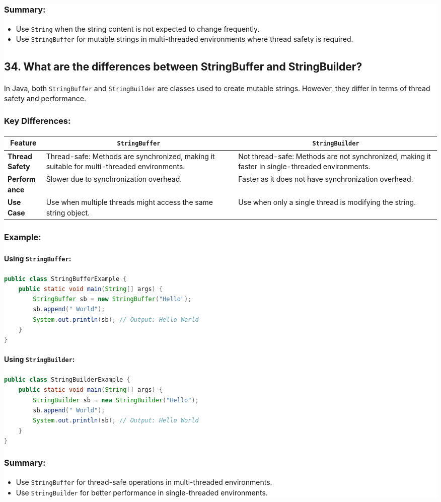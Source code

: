 ### Summary:

- Use `String` when the string content is not expected to change frequently.
- Use `StringBuffer` for mutable strings in multi-threaded environments where thread safety is required.



## 34. What are the differences between StringBuffer and StringBuilder?

In Java, both `StringBuffer` and `StringBuilder` are classes used to create mutable strings. However, they differ in terms of thread safety and performance.

### Key Differences:

| Feature              | `StringBuffer`                     | `StringBuilder`                   |
|----------------------|-------------------------------------|------------------------------------|
| **Thread Safety**    | Thread-safe: Methods are synchronized, making it suitable for multi-threaded environments. | Not thread-safe: Methods are not synchronized, making it faster in single-threaded environments. |
| **Performance**      | Slower due to synchronization overhead. | Faster as it does not have synchronization overhead. |
| **Use Case**         | Use when multiple threads might access the same string object. | Use when only a single thread is modifying the string. |

### Example:

#### Using `StringBuffer`:

```java
public class StringBufferExample {
    public static void main(String[] args) {
        StringBuffer sb = new StringBuffer("Hello");
        sb.append(" World");
        System.out.println(sb); // Output: Hello World
    }
}
```

#### Using `StringBuilder`:

```java
public class StringBuilderExample {
    public static void main(String[] args) {
        StringBuilder sb = new StringBuilder("Hello");
        sb.append(" World");
        System.out.println(sb); // Output: Hello World
    }
}
```

### Summary:

- Use `StringBuffer` for thread-safe operations in multi-threaded environments.
- Use `StringBuilder` for better performance in single-threaded environments.
